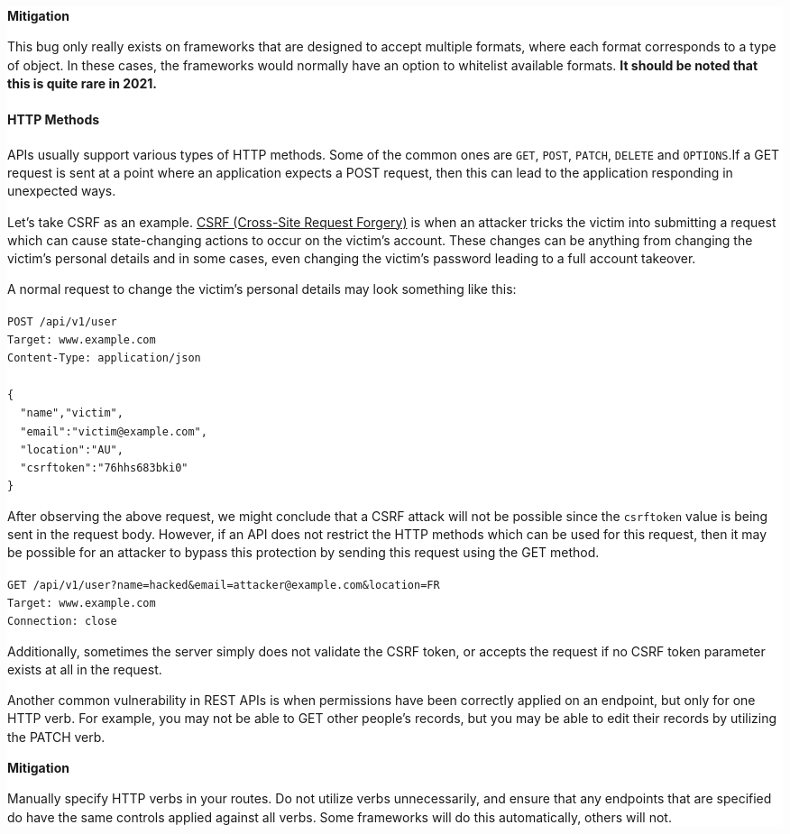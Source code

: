 **Mitigation**

This bug only really exists on frameworks that are designed to accept multiple formats, where each format corresponds to a type of object. In these cases, the frameworks would normally have an option to whitelist available formats. **It should be noted that this is quite rare in 2021.**

#### HTTP Methods

APIs usually support various types of HTTP methods. Some of the common ones are `GET`, `POST`, `PATCH`, `DELETE` and `OPTIONS`.If a GET request is sent at a point where an application expects a POST request, then this can lead to the application responding in unexpected ways.

Let’s take CSRF as an example. [CSRF (Cross-Site Request Forgery)](https://blog.detectify.com/2016/07/19/owasp-top-10-cross-site-request-forgery-8/) is when an attacker tricks the victim into submitting a request which can cause state-changing actions to occur on the victim’s account. These changes can be anything from changing the victim’s personal details and in some cases, even changing the victim’s password leading to a full account takeover.

A normal request to change the victim’s personal details may look something like this:

```
POST /api/v1/user
Target: www.example.com
Content-Type: application/json

{
  "name","victim", 
  "email":"victim@example.com", 
  "location":"AU", 
  "csrftoken":"76hhs683bki0"
}
```

After observing the above request, we might conclude that a CSRF attack will not be possible since the `csrftoken` value is being sent in the request body. However, if an API does not restrict the HTTP methods which can be used for this request, then it may be possible for an attacker to bypass this protection by sending this request using the GET method.

```
GET /api/v1/user?name=hacked&email=attacker@example.com&location=FR
Target: www.example.com
Connection: close
```

Additionally, sometimes the server simply does not validate the CSRF token, or accepts the request if no CSRF token parameter exists at all in the request.

Another common vulnerability in REST APIs is when permissions have been correctly applied on an endpoint, but only for one HTTP verb. For example, you may not be able to GET other people’s records, but you may be able to edit their records by utilizing the PATCH verb.

**Mitigation**

Manually specify HTTP verbs in your routes. Do not utilize verbs unnecessarily, and ensure that any endpoints that are specified do have the same controls applied against all verbs. Some frameworks will do this automatically, others will not.
